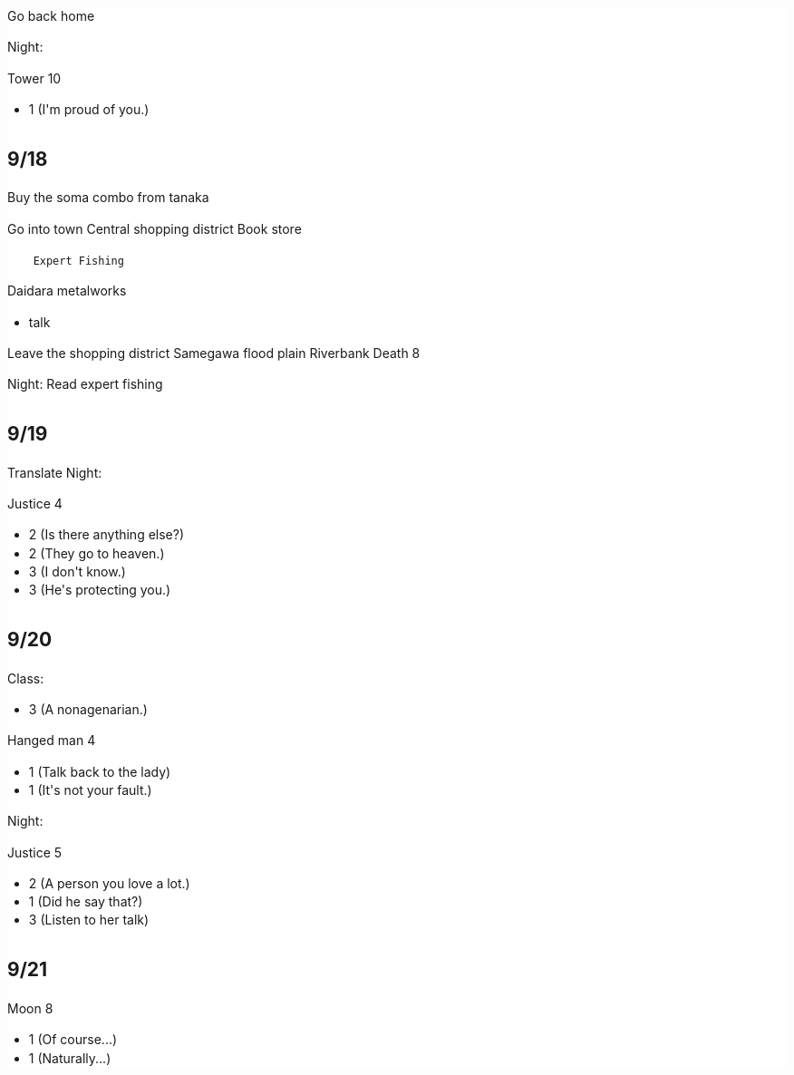 Go back home

Night:

Tower 10
- 1 (I'm proud of you.)

## 9/18
Buy the soma combo from tanaka

Go into town
Central shopping district
Book store

		Expert Fishing

Daidara metalworks
- talk

Leave the shopping district
Samegawa flood plain
Riverbank
Death 8

Night:
Read expert fishing

## 9/19
Translate
Night:

Justice 4
- 2 (Is there anything else?)
- 2 (They go to heaven.)
- 3 (I don't know.)
- 3 (He's protecting you.)

## 9/20
Class:
- 3 (A nonagenarian.)

Hanged man 4
- 1 (Talk back to the lady)
- 1 (It's not your fault.)

Night:

Justice 5
- 2 (A person you love a lot.)
- 1 (Did he say that?)
- 3 (Listen to her talk)

## 9/21
Moon 8
- 1 (Of course...)
- 1 (Naturally...)
